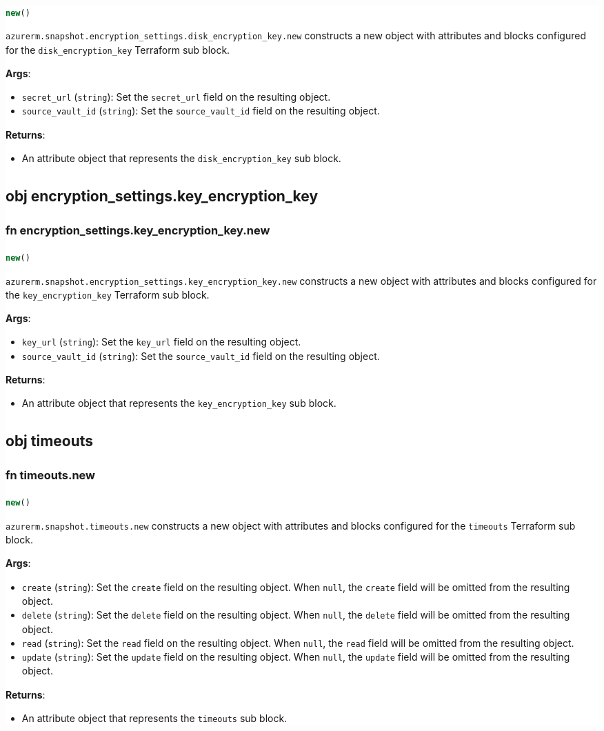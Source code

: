 ```ts
new()
```


`azurerm.snapshot.encryption_settings.disk_encryption_key.new` constructs a new object with attributes and blocks configured for the `disk_encryption_key`
Terraform sub block.



**Args**:
  - `secret_url` (`string`): Set the `secret_url` field on the resulting object.
  - `source_vault_id` (`string`): Set the `source_vault_id` field on the resulting object.

**Returns**:
  - An attribute object that represents the `disk_encryption_key` sub block.


## obj encryption_settings.key_encryption_key



### fn encryption_settings.key_encryption_key.new

```ts
new()
```


`azurerm.snapshot.encryption_settings.key_encryption_key.new` constructs a new object with attributes and blocks configured for the `key_encryption_key`
Terraform sub block.



**Args**:
  - `key_url` (`string`): Set the `key_url` field on the resulting object.
  - `source_vault_id` (`string`): Set the `source_vault_id` field on the resulting object.

**Returns**:
  - An attribute object that represents the `key_encryption_key` sub block.


## obj timeouts



### fn timeouts.new

```ts
new()
```


`azurerm.snapshot.timeouts.new` constructs a new object with attributes and blocks configured for the `timeouts`
Terraform sub block.



**Args**:
  - `create` (`string`): Set the `create` field on the resulting object. When `null`, the `create` field will be omitted from the resulting object.
  - `delete` (`string`): Set the `delete` field on the resulting object. When `null`, the `delete` field will be omitted from the resulting object.
  - `read` (`string`): Set the `read` field on the resulting object. When `null`, the `read` field will be omitted from the resulting object.
  - `update` (`string`): Set the `update` field on the resulting object. When `null`, the `update` field will be omitted from the resulting object.

**Returns**:
  - An attribute object that represents the `timeouts` sub block.
